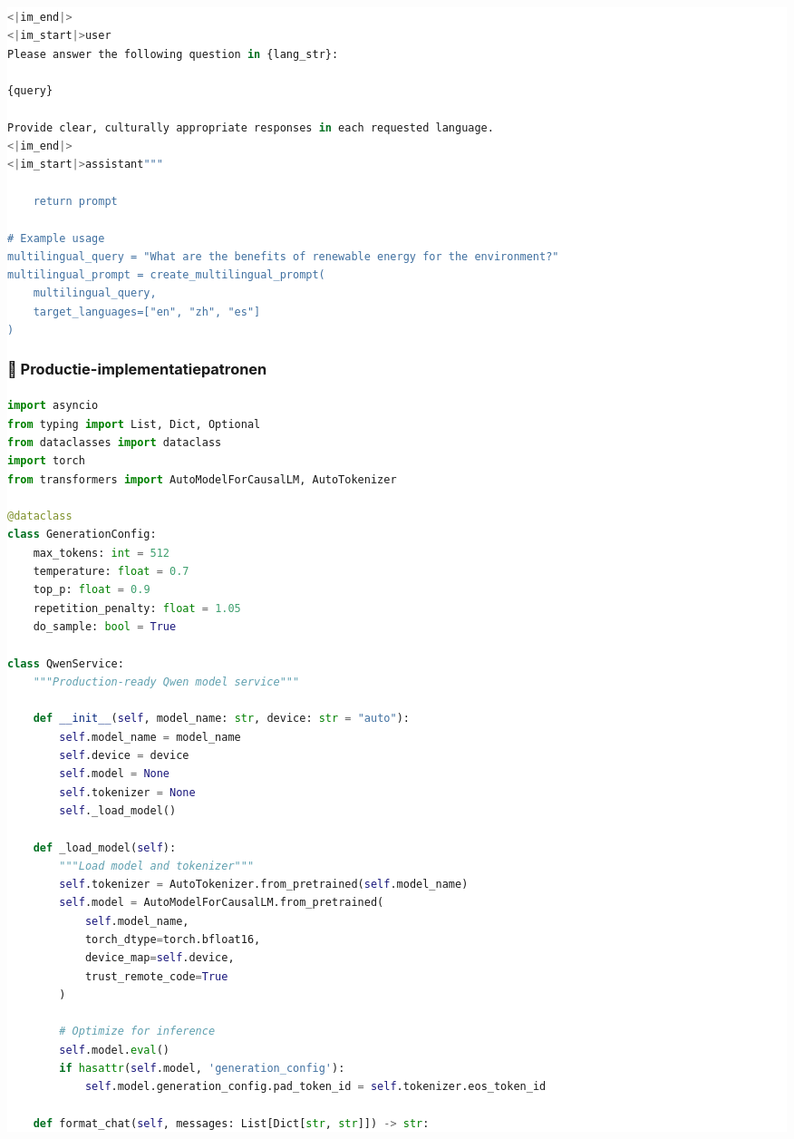 ```python
<|im_end|>
<|im_start|>user
Please answer the following question in {lang_str}:

{query}

Provide clear, culturally appropriate responses in each requested language.
<|im_end|>
<|im_start|>assistant"""
    
    return prompt

# Example usage
multilingual_query = "What are the benefits of renewable energy for the environment?"
multilingual_prompt = create_multilingual_prompt(
    multilingual_query, 
    target_languages=["en", "zh", "es"]
)
```

### 🔧 Productie-implementatiepatronen

```python
import asyncio
from typing import List, Dict, Optional
from dataclasses import dataclass
import torch
from transformers import AutoModelForCausalLM, AutoTokenizer

@dataclass
class GenerationConfig:
    max_tokens: int = 512
    temperature: float = 0.7
    top_p: float = 0.9
    repetition_penalty: float = 1.05
    do_sample: bool = True

class QwenService:
    """Production-ready Qwen model service"""
    
    def __init__(self, model_name: str, device: str = "auto"):
        self.model_name = model_name
        self.device = device
        self.model = None
        self.tokenizer = None
        self._load_model()
    
    def _load_model(self):
        """Load model and tokenizer"""
        self.tokenizer = AutoTokenizer.from_pretrained(self.model_name)
        self.model = AutoModelForCausalLM.from_pretrained(
            self.model_name,
            torch_dtype=torch.bfloat16,
            device_map=self.device,
            trust_remote_code=True
        )
        
        # Optimize for inference
        self.model.eval()
        if hasattr(self.model, 'generation_config'):
            self.model.generation_config.pad_token_id = self.tokenizer.eos_token_id
    
    def format_chat(self, messages: List[Dict[str, str]]) -> str:
```